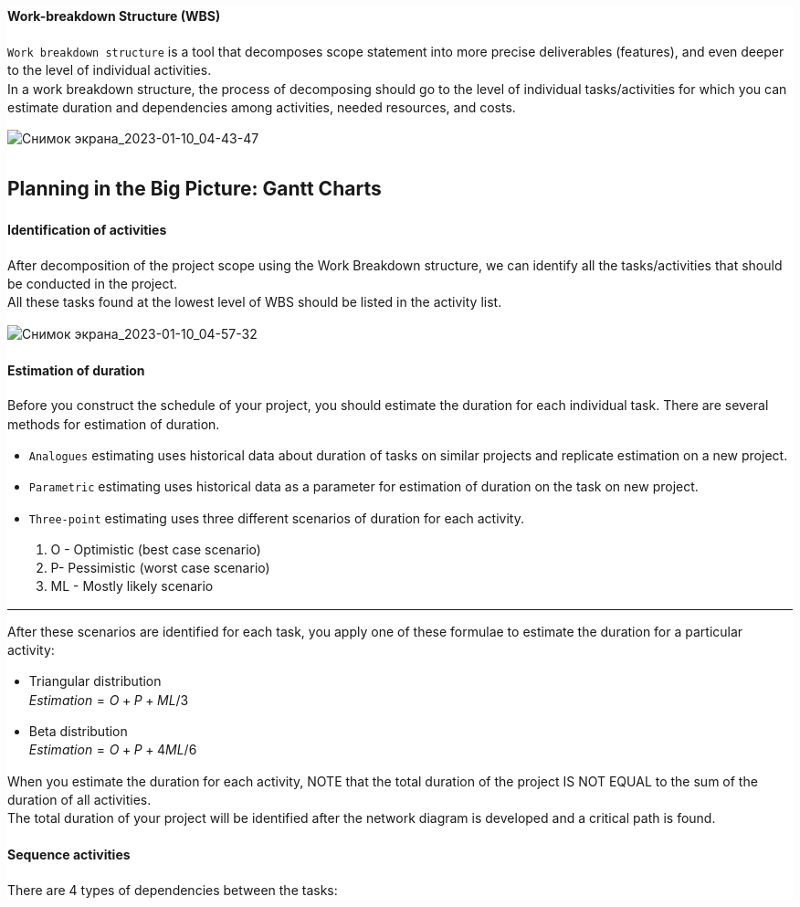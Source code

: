 #### Work-breakdown Structure (WBS)

`Work breakdown structure` is a tool that decomposes scope statement into more precise deliverables (features), and even deeper to the level of individual activities.  
In a work breakdown structure, the process of decomposing should go to the level of individual tasks/activities for which you can estimate duration and dependencies among activities, needed resources, and costs.

![Снимок экрана_2023-01-10_04-43-47](https://user-images.githubusercontent.com/100127291/211442942-703d63ba-ef5e-4f6e-a557-57fb17bf81c4.png)

## Planning in the Big Picture: Gantt Charts

#### Identification of activities

After decomposition of the project scope using the Work Breakdown structure, we can identify all the tasks/activities that should be conducted in the project.  
All these tasks found at the lowest level of WBS should be listed in the activity list.

![Снимок экрана_2023-01-10_04-57-32](https://user-images.githubusercontent.com/100127291/211444524-0e6e7457-7521-4398-aee7-1c4f440f2b81.png)

#### Estimation of duration

Before you construct the schedule of your project, you should estimate the duration for each individual task. There are several methods for estimation of duration.

- `Analogues` estimating uses historical data about duration of tasks on similar projects and replicate estimation on a new project.
- `Parametric` estimating uses historical data as a parameter for estimation of duration on the task on new project.
- `Three-point` estimating uses three different scenarios of duration for each activity.

  1. O - Optimistic (best case scenario)
  2. P- Pessimistic (worst case scenario)
  3. ML - Mostly likely scenario

---

After these scenarios are identified for each task, you apply one of these formulae to estimate the duration for a particular activity:

- Triangular distribution  
  $Estimation = O + P + ML /3$

- Beta distribution  
  $Estimation = O + P + 4ML /6$

When you estimate the duration for each activity, NOTE that the total duration of the project IS NOT EQUAL to the sum of the duration of all activities.  
The total duration of your project will be identified after the network diagram is developed and a critical path is found.

#### Sequence activities

There are 4 types of dependencies between the tasks:
